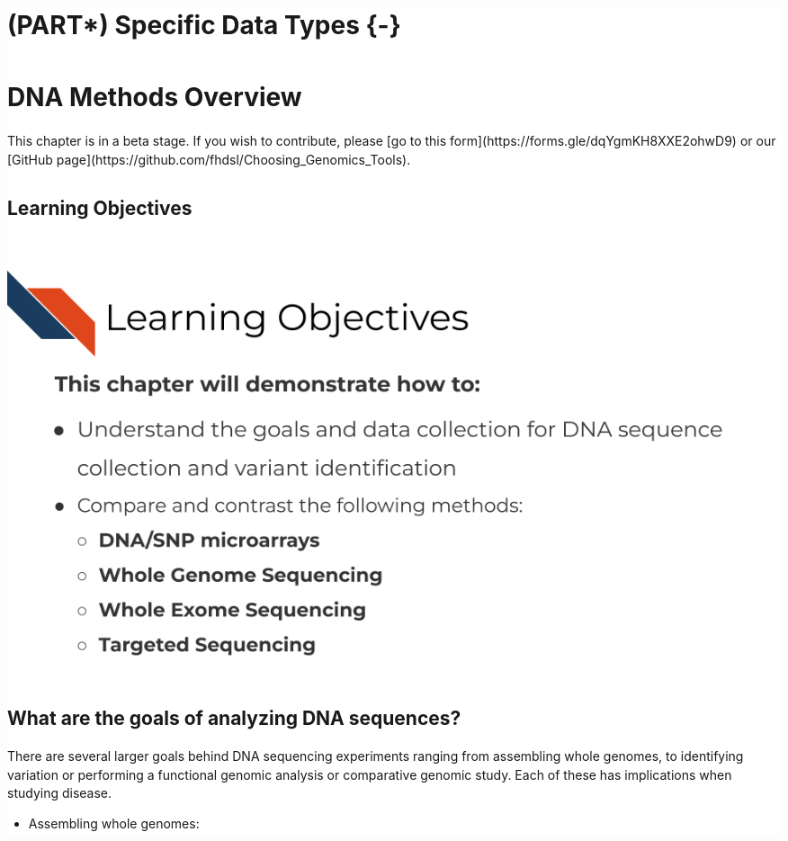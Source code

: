 # (PART\*) Specific Data Types {-}




# DNA Methods Overview

<div class = "warning">
This chapter is in a beta stage. If you wish to contribute, please [go to this form](https://forms.gle/dqYgmKH8XXE2ohwD9) or our [GitHub page](https://github.com/fhdsl/Choosing_Genomics_Tools).
</div>

## Learning Objectives

<img src="resources/images/09-DNA_files/figure-html//1YwxXy2rnUgbx_7B7ENH9wpDX-j6JpJz6lGVzOkjo0qY_g12890ae15d7_0_71.png" alt="Learning objectives This chapter will demonstrate how to: Understand the goals and data collection for DNA sequence collection and variant identification. Compare and contrast the following methods: DNA/SNP microarrays, Whole Genome Sequencing, Whole Exome Sequencing, and Targeted Sequencing" width="100%" />

## What are the goals of analyzing DNA sequences?

There are several larger goals behind DNA sequencing experiments ranging from assembling whole genomes, to identifying variation or performing a functional genomic analysis or comparative genomic study. Each of these has implications when studying disease.

* Assembling whole genomes:
